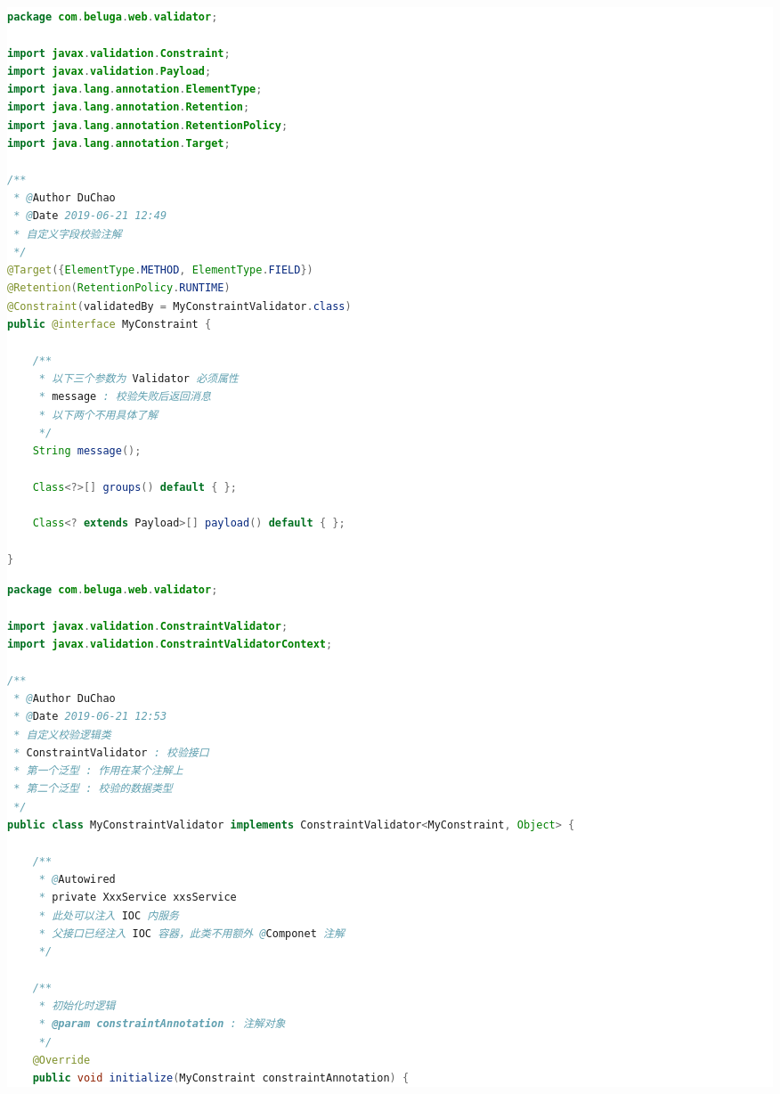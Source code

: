 ```Java
package com.beluga.web.validator;

import javax.validation.Constraint;
import javax.validation.Payload;
import java.lang.annotation.ElementType;
import java.lang.annotation.Retention;
import java.lang.annotation.RetentionPolicy;
import java.lang.annotation.Target;

/**
 * @Author DuChao
 * @Date 2019-06-21 12:49
 * 自定义字段校验注解
 */
@Target({ElementType.METHOD, ElementType.FIELD})
@Retention(RetentionPolicy.RUNTIME)
@Constraint(validatedBy = MyConstraintValidator.class)
public @interface MyConstraint {

    /**
     * 以下三个参数为 Validator 必须属性
     * message : 校验失败后返回消息
     * 以下两个不用具体了解
     */
    String message();

    Class<?>[] groups() default { };

    Class<? extends Payload>[] payload() default { };

}

```

```java
package com.beluga.web.validator;

import javax.validation.ConstraintValidator;
import javax.validation.ConstraintValidatorContext;

/**
 * @Author DuChao
 * @Date 2019-06-21 12:53
 * 自定义校验逻辑类
 * ConstraintValidator : 校验接口
 * 第一个泛型 : 作用在某个注解上
 * 第二个泛型 : 校验的数据类型
 */
public class MyConstraintValidator implements ConstraintValidator<MyConstraint, Object> {

    /**
     * @Autowired
     * private XxxService xxsService
     * 此处可以注入 IOC 内服务
     * 父接口已经注入 IOC 容器，此类不用额外 @Componet 注解
     */

    /**
     * 初始化时逻辑
     * @param constraintAnnotation : 注解对象
     */
    @Override
    public void initialize(MyConstraint constraintAnnotation) {

```